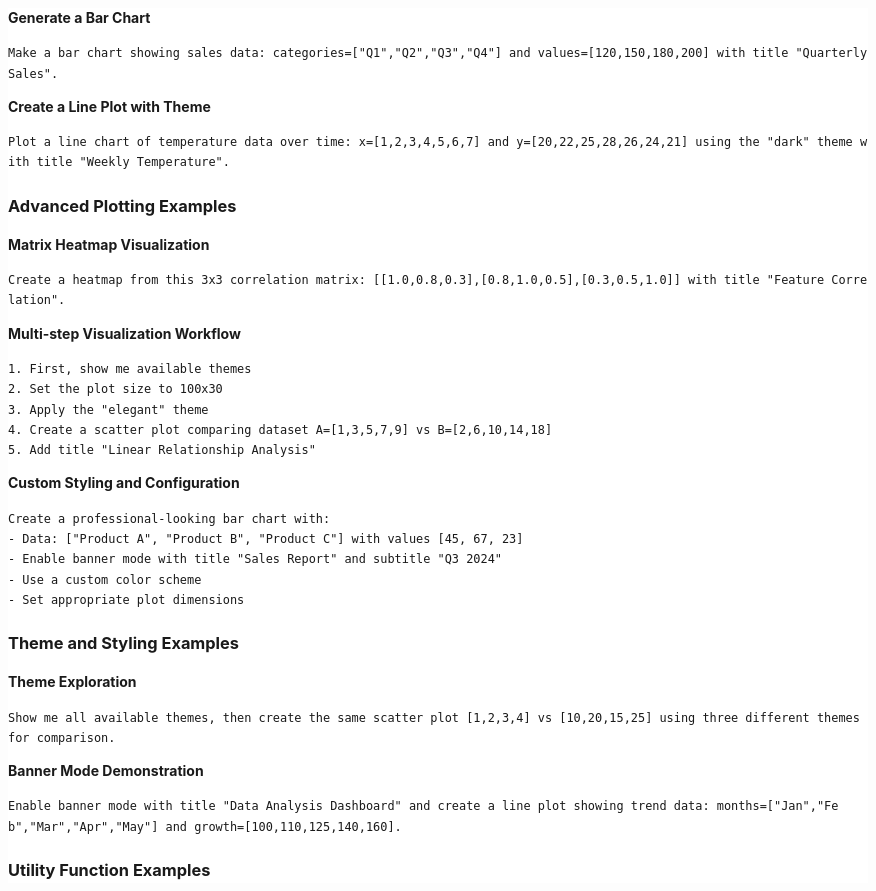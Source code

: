 **Generate a Bar Chart**

```
Make a bar chart showing sales data: categories=["Q1","Q2","Q3","Q4"] and values=[120,150,180,200] with title "Quarterly Sales".
```

**Create a Line Plot with Theme**

```
Plot a line chart of temperature data over time: x=[1,2,3,4,5,6,7] and y=[20,22,25,28,26,24,21] using the "dark" theme with title "Weekly Temperature".
```

### Advanced Plotting Examples

**Matrix Heatmap Visualization**

```
Create a heatmap from this 3x3 correlation matrix: [[1.0,0.8,0.3],[0.8,1.0,0.5],[0.3,0.5,1.0]] with title "Feature Correlation".
```

**Multi-step Visualization Workflow**

```
1. First, show me available themes
2. Set the plot size to 100x30
3. Apply the "elegant" theme
4. Create a scatter plot comparing dataset A=[1,3,5,7,9] vs B=[2,6,10,14,18]
5. Add title "Linear Relationship Analysis"
```

**Custom Styling and Configuration**

```
Create a professional-looking bar chart with:
- Data: ["Product A", "Product B", "Product C"] with values [45, 67, 23]
- Enable banner mode with title "Sales Report" and subtitle "Q3 2024"
- Use a custom color scheme
- Set appropriate plot dimensions
```

### Theme and Styling Examples

**Theme Exploration**

```
Show me all available themes, then create the same scatter plot [1,2,3,4] vs [10,20,15,25] using three different themes for comparison.
```

**Banner Mode Demonstration**

```
Enable banner mode with title "Data Analysis Dashboard" and create a line plot showing trend data: months=["Jan","Feb","Mar","Apr","May"] and growth=[100,110,125,140,160].
```

### Utility Function Examples
